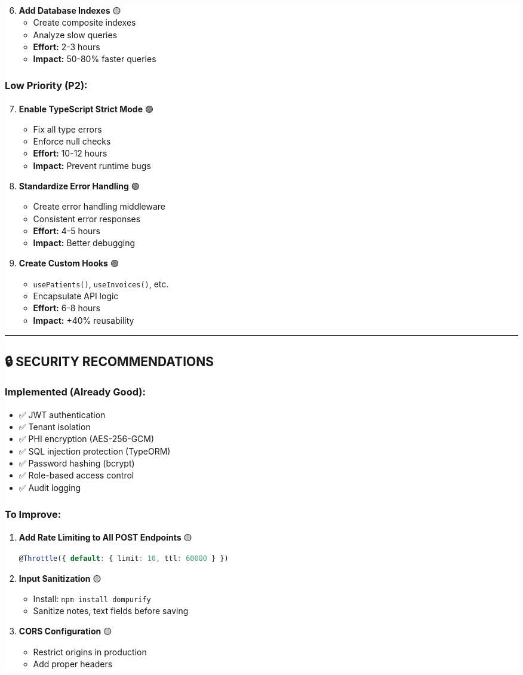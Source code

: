 6. **Add Database Indexes** 🟡
   - Create composite indexes
   - Analyze slow queries
   - **Effort:** 2-3 hours
   - **Impact:** 50-80% faster queries

### **Low Priority (P2):**

7. **Enable TypeScript Strict Mode** 🟢
   - Fix all type errors
   - Enforce null checks
   - **Effort:** 10-12 hours
   - **Impact:** Prevent runtime bugs

8. **Standardize Error Handling** 🟢
   - Create error handling middleware
   - Consistent error responses
   - **Effort:** 4-5 hours
   - **Impact:** Better debugging

9. **Create Custom Hooks** 🟢
   - `usePatients()`, `useInvoices()`, etc.
   - Encapsulate API logic
   - **Effort:** 6-8 hours
   - **Impact:** +40% reusability

---

## 🔒 **SECURITY RECOMMENDATIONS**

### **Implemented (Already Good):**
- ✅ JWT authentication
- ✅ Tenant isolation
- ✅ PHI encryption (AES-256-GCM)
- ✅ SQL injection protection (TypeORM)
- ✅ Password hashing (bcrypt)
- ✅ Role-based access control
- ✅ Audit logging

### **To Improve:**

1. **Add Rate Limiting to All POST Endpoints** 🟡
   ```typescript
   @Throttle({ default: { limit: 10, ttl: 60000 } })
   ```

2. **Input Sanitization** 🟡
   - Install: `npm install dompurify`
   - Sanitize notes, text fields before saving

3. **CORS Configuration** 🟡
   - Restrict origins in production
   - Add proper headers
